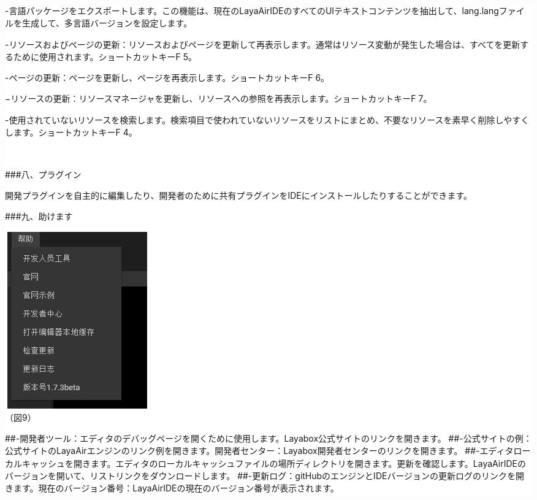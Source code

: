 -言語パッケージをエクスポートします。この機能は、現在のLayaAirIDEのすべてのUIテキストコンテンツを抽出して、lang.langファイルを生成して、多言語バージョンを設定します。

-リソースおよびページの更新：リソースおよびページを更新して再表示します。通常はリソース変動が発生した場合は、すべてを更新するために使用されます。ショートカットキーF 5。

-ページの更新：ページを更新し、ページを再表示します。ショートカットキーF 6。

−リソースの更新：リソースマネージャを更新し、リソースへの参照を再表示します。ショートカットキーF 7。

-使用されていないリソースを検索します。検索項目で使われていないリソースをリストにまとめ、不要なリソースを素早く削除しやすくします。ショートカットキーF 4。

​


###八、プラグイン

開発プラグインを自主的に編集したり、開発者のために共有プラグインをIDEにインストールしたりすることができます。

###九、助けます



​  ![blob.png](img/9.png)<br/>
（図9）

##-開発者ツール：エディタのデバッグページを開くために使用します。Layabox公式サイトのリンクを開きます。
##-公式サイトの例：公式サイトのLayaAirエンジンのリンク例を開きます。開発者センター：Layabox開発者センターのリンクを開きます。
##-エディタローカルキャッシュを開きます。エディタのローカルキャッシュファイルの場所ディレクトリを開きます。更新を確認します。LayaAirIDEのバージョンを開いて、リストリンクをダウンロードします。
##-更新ログ：gitHubのエンジンとIDEバージョンの更新ログのリンクを開きます。現在のバージョン番号：LayaAirIDEの現在のバージョン番号が表示されます。

